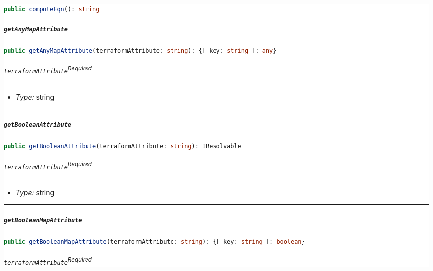 ```typescript
public computeFqn(): string
```

##### `getAnyMapAttribute` <a name="getAnyMapAttribute" id="rhizo-co-terraform-provider-oci.dataOciDataflowSqlEndpoints.DataOciDataflowSqlEndpointsSqlEndpointCollectionItemsDriverShapeConfigOutputReference.getAnyMapAttribute"></a>

```typescript
public getAnyMapAttribute(terraformAttribute: string): {[ key: string ]: any}
```

###### `terraformAttribute`<sup>Required</sup> <a name="terraformAttribute" id="rhizo-co-terraform-provider-oci.dataOciDataflowSqlEndpoints.DataOciDataflowSqlEndpointsSqlEndpointCollectionItemsDriverShapeConfigOutputReference.getAnyMapAttribute.parameter.terraformAttribute"></a>

- *Type:* string

---

##### `getBooleanAttribute` <a name="getBooleanAttribute" id="rhizo-co-terraform-provider-oci.dataOciDataflowSqlEndpoints.DataOciDataflowSqlEndpointsSqlEndpointCollectionItemsDriverShapeConfigOutputReference.getBooleanAttribute"></a>

```typescript
public getBooleanAttribute(terraformAttribute: string): IResolvable
```

###### `terraformAttribute`<sup>Required</sup> <a name="terraformAttribute" id="rhizo-co-terraform-provider-oci.dataOciDataflowSqlEndpoints.DataOciDataflowSqlEndpointsSqlEndpointCollectionItemsDriverShapeConfigOutputReference.getBooleanAttribute.parameter.terraformAttribute"></a>

- *Type:* string

---

##### `getBooleanMapAttribute` <a name="getBooleanMapAttribute" id="rhizo-co-terraform-provider-oci.dataOciDataflowSqlEndpoints.DataOciDataflowSqlEndpointsSqlEndpointCollectionItemsDriverShapeConfigOutputReference.getBooleanMapAttribute"></a>

```typescript
public getBooleanMapAttribute(terraformAttribute: string): {[ key: string ]: boolean}
```

###### `terraformAttribute`<sup>Required</sup> <a name="terraformAttribute" id="rhizo-co-terraform-provider-oci.dataOciDataflowSqlEndpoints.DataOciDataflowSqlEndpointsSqlEndpointCollectionItemsDriverShapeConfigOutputReference.getBooleanMapAttribute.parameter.terraformAttribute"></a>
